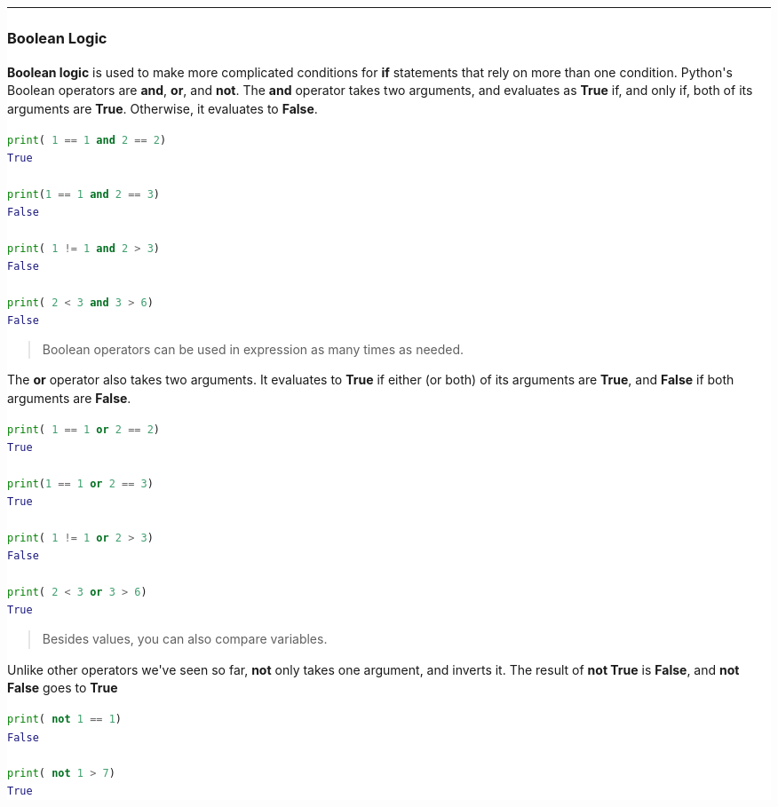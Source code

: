 ------------------------------------------------------------------------

### Boolean Logic

**Boolean logic** is used to make more complicated conditions for **if**
statements that rely on more than one condition. Python's Boolean
operators are **and**, **or**, and **not**. The **and** operator takes
two arguments, and evaluates as **True** if, and only if, both of its
arguments are **True**. Otherwise, it evaluates to **False**.


```py
print( 1 == 1 and 2 == 2)
True

print(1 == 1 and 2 == 3)
False

print( 1 != 1 and 2 > 3)
False

print( 2 < 3 and 3 > 6)
False
```


> Boolean operators can be used in expression as many times as needed.

The **or** operator also takes two arguments. It evaluates to **True**
if either (or both) of its arguments are **True**, and **False** if both
arguments are **False**.


```py
print( 1 == 1 or 2 == 2)
True

print(1 == 1 or 2 == 3)
True

print( 1 != 1 or 2 > 3)
False

print( 2 < 3 or 3 > 6)
True
```


> Besides values, you can also compare variables.

Unlike other operators we've seen so far, **not** only takes one
argument, and inverts it. The result of **not True** is **False**, and
**not False** goes to **True**


```py
print( not 1 == 1)
False

print( not 1 > 7)
True
```
